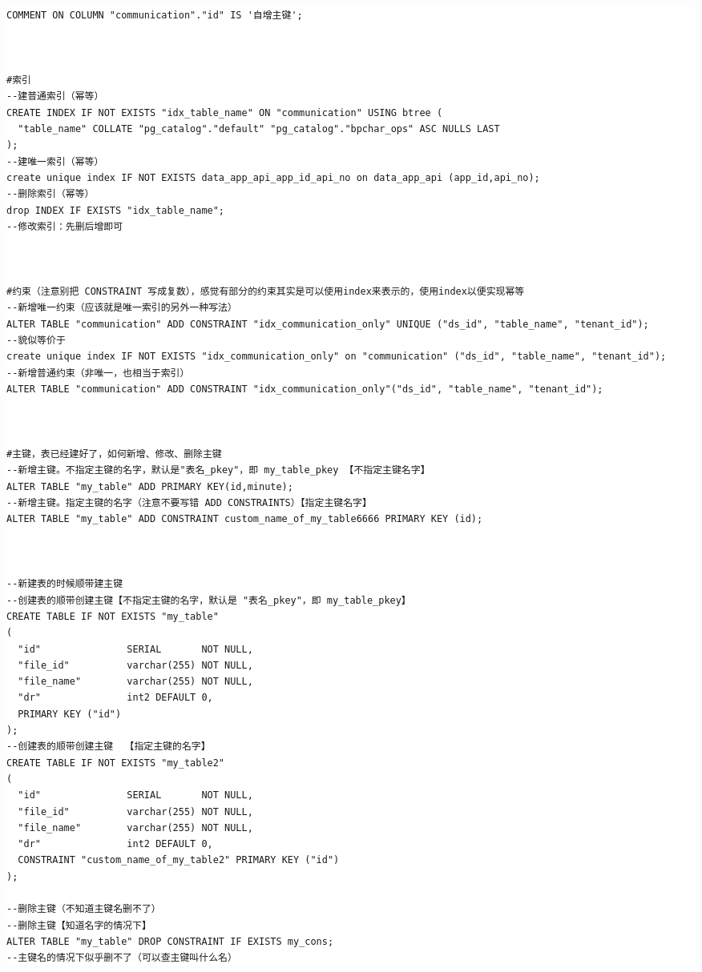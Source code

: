 ~~~shell
COMMENT ON COLUMN "communication"."id" IS '自增主键';



#索引
--建普通索引（幂等）
CREATE INDEX IF NOT EXISTS "idx_table_name" ON "communication" USING btree (
  "table_name" COLLATE "pg_catalog"."default" "pg_catalog"."bpchar_ops" ASC NULLS LAST
);
--建唯一索引（幂等）
create unique index IF NOT EXISTS data_app_api_app_id_api_no on data_app_api (app_id,api_no);
--删除索引（幂等）
drop INDEX IF EXISTS "idx_table_name";
--修改索引：先删后增即可



#约束（注意别把 CONSTRAINT 写成复数），感觉有部分的约束其实是可以使用index来表示的，使用index以便实现幂等
--新增唯一约束（应该就是唯一索引的另外一种写法）
ALTER TABLE "communication" ADD CONSTRAINT "idx_communication_only" UNIQUE ("ds_id", "table_name", "tenant_id");
--貌似等价于
create unique index IF NOT EXISTS "idx_communication_only" on "communication" ("ds_id", "table_name", "tenant_id");
--新增普通约束（非唯一，也相当于索引）
ALTER TABLE "communication" ADD CONSTRAINT "idx_communication_only"("ds_id", "table_name", "tenant_id");



#主键，表已经建好了，如何新增、修改、删除主键
--新增主键。不指定主键的名字，默认是"表名_pkey"，即 my_table_pkey 【不指定主键名字】
ALTER TABLE "my_table" ADD PRIMARY KEY(id,minute);
--新增主键。指定主键的名字（注意不要写错 ADD CONSTRAINTS）【指定主键名字】
ALTER TABLE "my_table" ADD CONSTRAINT custom_name_of_my_table6666 PRIMARY KEY (id);



--新建表的时候顺带建主键
--创建表的顺带创建主键【不指定主键的名字，默认是 "表名_pkey"，即 my_table_pkey】
CREATE TABLE IF NOT EXISTS "my_table"
(
  "id"               SERIAL       NOT NULL,
  "file_id"          varchar(255) NOT NULL,
  "file_name"        varchar(255) NOT NULL,
  "dr"               int2 DEFAULT 0,
  PRIMARY KEY ("id")
);
--创建表的顺带创建主键  【指定主键的名字】
CREATE TABLE IF NOT EXISTS "my_table2"
(
  "id"               SERIAL       NOT NULL,
  "file_id"          varchar(255) NOT NULL,
  "file_name"        varchar(255) NOT NULL,
  "dr"               int2 DEFAULT 0,
  CONSTRAINT "custom_name_of_my_table2" PRIMARY KEY ("id")
);

--删除主键（不知道主键名删不了）
--删除主键【知道名字的情况下】
ALTER TABLE "my_table" DROP CONSTRAINT IF EXISTS my_cons;
--主键名的情况下似乎删不了（可以查主键叫什么名）

~~~